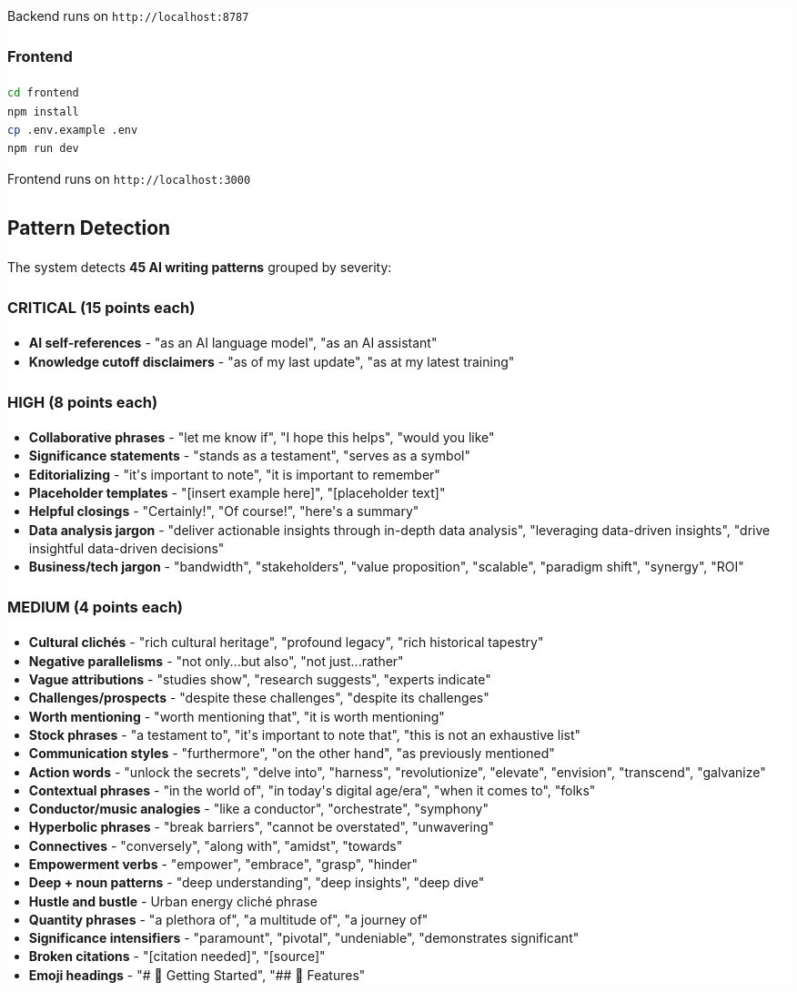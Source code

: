 Backend runs on `http://localhost:8787`

### Frontend

```bash
cd frontend
npm install
cp .env.example .env
npm run dev
```

Frontend runs on `http://localhost:3000`

## Pattern Detection

The system detects **45 AI writing patterns** grouped by severity:

### CRITICAL (15 points each)
- **AI self-references** - "as an AI language model", "as an AI assistant"
- **Knowledge cutoff disclaimers** - "as of my last update", "as at my latest training"

### HIGH (8 points each)
- **Collaborative phrases** - "let me know if", "I hope this helps", "would you like"
- **Significance statements** - "stands as a testament", "serves as a symbol"
- **Editorializing** - "it's important to note", "it is important to remember"
- **Placeholder templates** - "[insert example here]", "[placeholder text]"
- **Helpful closings** - "Certainly!", "Of course!", "here's a summary"
- **Data analysis jargon** - "deliver actionable insights through in-depth data analysis", "leveraging data-driven insights", "drive insightful data-driven decisions"
- **Business/tech jargon** - "bandwidth", "stakeholders", "value proposition", "scalable", "paradigm shift", "synergy", "ROI"

### MEDIUM (4 points each)
- **Cultural clichés** - "rich cultural heritage", "profound legacy", "rich historical tapestry"
- **Negative parallelisms** - "not only...but also", "not just...rather"
- **Vague attributions** - "studies show", "research suggests", "experts indicate"
- **Challenges/prospects** - "despite these challenges", "despite its challenges"
- **Worth mentioning** - "worth mentioning that", "it is worth mentioning"
- **Stock phrases** - "a testament to", "it's important to note that", "this is not an exhaustive list"
- **Communication styles** - "furthermore", "on the other hand", "as previously mentioned"
- **Action words** - "unlock the secrets", "delve into", "harness", "revolutionize", "elevate", "envision", "transcend", "galvanize"
- **Contextual phrases** - "in the world of", "in today's digital age/era", "when it comes to", "folks"
- **Conductor/music analogies** - "like a conductor", "orchestrate", "symphony"
- **Hyperbolic phrases** - "break barriers", "cannot be overstated", "unwavering"
- **Connectives** - "conversely", "along with", "amidst", "towards"
- **Empowerment verbs** - "empower", "embrace", "grasp", "hinder"
- **Deep + noun patterns** - "deep understanding", "deep insights", "deep dive"
- **Hustle and bustle** - Urban energy cliché phrase
- **Quantity phrases** - "a plethora of", "a multitude of", "a journey of"
- **Significance intensifiers** - "paramount", "pivotal", "undeniable", "demonstrates significant"
- **Broken citations** - "[citation needed]", "[source]"
- **Emoji headings** - "# 🎯 Getting Started", "## 🚀 Features"
